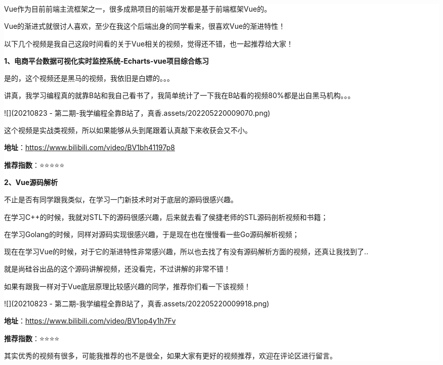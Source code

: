 Vue作为目前前端主流框架之一，很多成熟项目的前端开发都是基于前端框架Vue的。

Vue的渐进式就很讨人喜欢，至少在我这个后端出身的同学看来，很喜欢Vue的渐进特性！

以下几个视频是我自己这段时间看的关于Vue相关的视频，觉得还不错，也一起推荐给大家！

**1、电商平台数据可视化实时监控系统-Echarts-vue项目综合练习**

是的，这个视频还是黑马的视频，我依旧是白嫖的。。。

讲真，我学习编程真的就靠B站和我自己看书了，我简单统计了一下我在B站看的视频80%都是出自黑马机构。。。

![](20210823 - 第二期-我学编程全靠B站了，真香.assets/202205220009070.png)

这个视频是实战类视频，所以如果能够从头到尾跟着认真敲下来收获会又不小。

**地址**：https://www.bilibili.com/video/BV1bh41197p8

**推荐指数**：⭐⭐⭐⭐⭐

**2、Vue源码解析**

不止是否有同学跟我类似，在学习一门新技术时对于底层的源码很感兴趣。

在学习C++的时候，我就对STL下的源码很感兴趣，后来就去看了侯捷老师的STL源码剖析视频和书籍；

在学习Golang的时候，同样对源码实现很感兴趣，于是现在也在慢慢看一些Go源码解析视频；

现在在学习Vue的时候，对于它的渐进特性非常感兴趣，所以也去找了有没有源码解析方面的视频，还真让我找到了..

就是尚硅谷出品的这个源码讲解视频，还没看完，不过讲解的非常不错！

如果有跟我一样对于Vue底层原理比较感兴趣的同学，推荐你们看一下该视频！

![](20210823 - 第二期-我学编程全靠B站了，真香.assets/202205220009918.png)

**地址**：https://www.bilibili.com/video/BV1op4y1h7Fv

**推荐指数**：⭐⭐⭐⭐



其实优秀的视频有很多，可能我推荐的也不是很全，如果大家有更好的视频推荐，欢迎在评论区进行留言。
